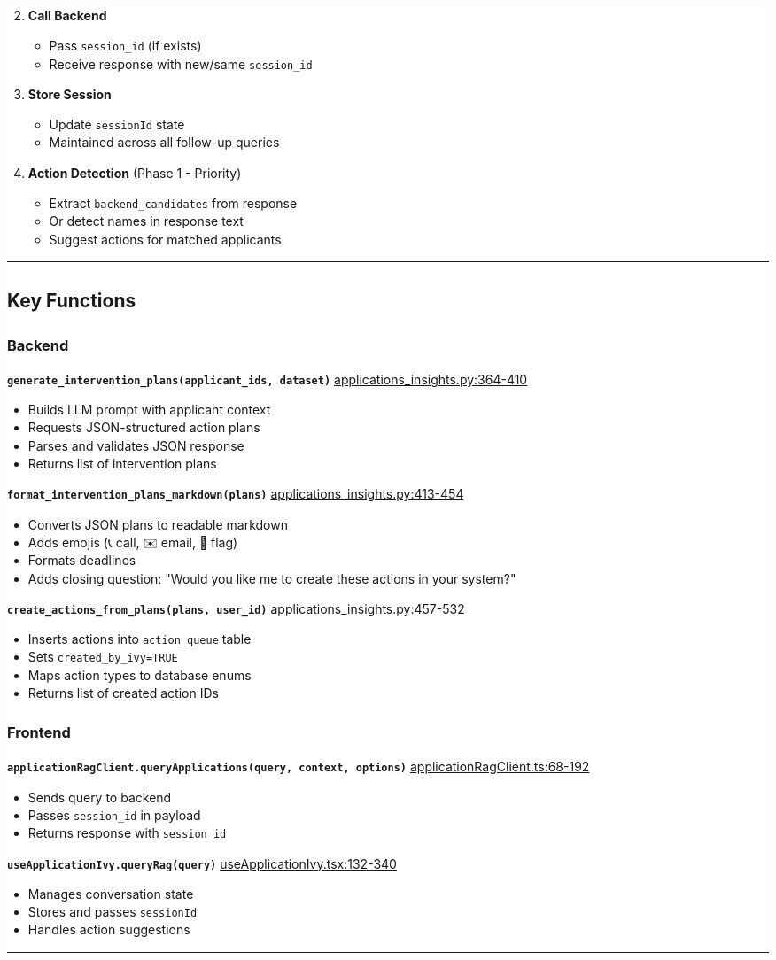 2. **Call Backend**
   - Pass `session_id` (if exists)
   - Receive response with new/same `session_id`

3. **Store Session**
   - Update `sessionId` state
   - Maintained across all follow-up queries

4. **Action Detection** (Phase 1 - Priority)
   - Extract `backend_candidates` from response
   - Or detect names in response text
   - Suggest actions for matched applicants

---

## Key Functions

### Backend

**`generate_intervention_plans(applicant_ids, dataset)`**
[applications_insights.py:364-410](backend/app/routers/applications_insights.py#L364-L410)
- Builds LLM prompt with applicant context
- Requests JSON-structured action plans
- Parses and validates JSON response
- Returns list of intervention plans

**`format_intervention_plans_markdown(plans)`**
[applications_insights.py:413-454](backend/app/routers/applications_insights.py#L413-L454)
- Converts JSON plans to readable markdown
- Adds emojis (📞 call, ✉️ email, 🚩 flag)
- Formats deadlines
- Adds closing question: "Would you like me to create these actions in your system?"

**`create_actions_from_plans(plans, user_id)`**
[applications_insights.py:457-532](backend/app/routers/applications_insights.py#L457-L532)
- Inserts actions into `action_queue` table
- Sets `created_by_ivy=TRUE`
- Maps action types to database enums
- Returns list of created action IDs

### Frontend

**`applicationRagClient.queryApplications(query, context, options)`**
[applicationRagClient.ts:68-192](frontend/src/ivy/applicationRagClient.ts#L68-L192)
- Sends query to backend
- Passes `session_id` in payload
- Returns response with `session_id`

**`useApplicationIvy.queryRag(query)`**
[useApplicationIvy.tsx:132-340](frontend/src/ivy/useApplicationIvy.tsx#L132-L340)
- Manages conversation state
- Stores and passes `sessionId`
- Handles action suggestions

---